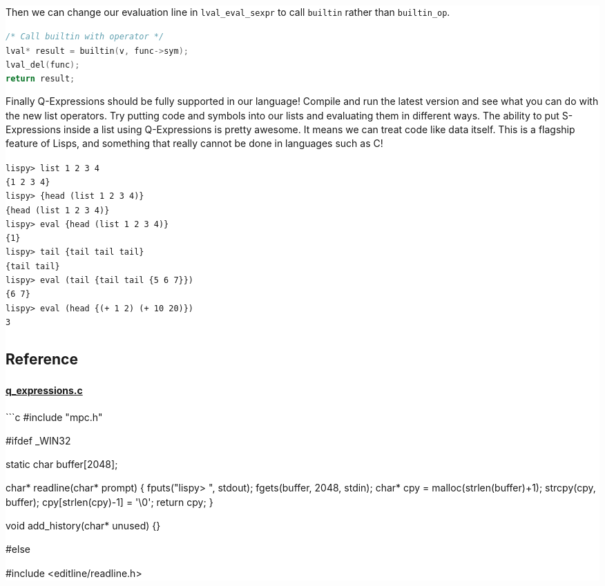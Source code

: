 Then we can change our evaluation line in `lval_eval_sexpr` to call `builtin` rather than `builtin_op`.

```c
/* Call builtin with operator */
lval* result = builtin(v, func->sym);
lval_del(func);
return result;
```

Finally Q-Expressions should be fully supported in our language! Compile and run the latest version and see what you can do with the new list operators. Try putting code and symbols into our lists and evaluating them in different ways. The ability to put S-Expressions inside a list using Q-Expressions is pretty awesome. It means we can treat code like data itself. This is a flagship feature of Lisps, and something that really cannot be done in languages such as C!

```lispy
lispy> list 1 2 3 4
{1 2 3 4}
lispy> {head (list 1 2 3 4)}
{head (list 1 2 3 4)}
lispy> eval {head (list 1 2 3 4)}
{1}
lispy> tail {tail tail tail}
{tail tail}
lispy> eval (tail {tail tail {5 6 7}})
{6 7}
lispy> eval (head {(+ 1 2) (+ 10 20)})
3
```


Reference
---------

<div class="panel-group alert alert-warning" id="accordion">
  <div class="panel panel-default">
    <div class="panel-heading">
      <h4 class="panel-title">
        <a data-toggle="collapse" data-parent="#accordion" href="#collapseOne">
          q_expressions.c
        </a>
      </h4>
    </div>
    <div id="collapseOne" class="panel-collapse collapse">
      <div class="panel-body">
```c
#include "mpc.h"

#ifdef _WIN32

static char buffer[2048];

char* readline(char* prompt) {
  fputs("lispy> ", stdout);
  fgets(buffer, 2048, stdin);
  char* cpy = malloc(strlen(buffer)+1);
  strcpy(cpy, buffer);
  cpy[strlen(cpy)-1] = '\0';
  return cpy;
}

void add_history(char* unused) {}

#else

#include <editline/readline.h>
```